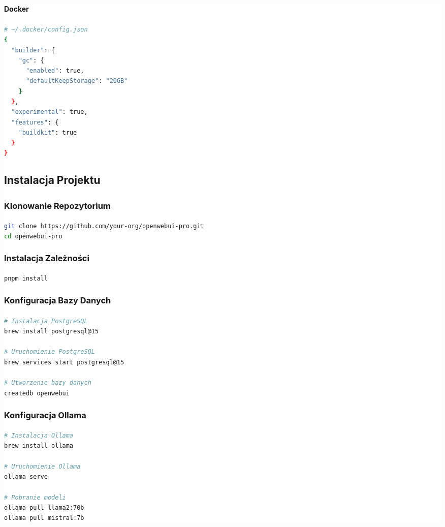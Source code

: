 #### Docker
```bash
# ~/.docker/config.json
{
  "builder": {
    "gc": {
      "enabled": true,
      "defaultKeepStorage": "20GB"
    }
  },
  "experimental": true,
  "features": {
    "buildkit": true
  }
}
```

## Instalacja Projektu

### Klonowanie Repozytorium
```bash
git clone https://github.com/your-org/openwebui-pro.git
cd openwebui-pro
```

### Instalacja Zależności
```bash
pnpm install
```

### Konfiguracja Bazy Danych
```bash
# Instalacja PostgreSQL
brew install postgresql@15

# Uruchomienie PostgreSQL
brew services start postgresql@15

# Utworzenie bazy danych
createdb openwebui
```

### Konfiguracja Ollama
```bash
# Instalacja Ollama
brew install ollama

# Uruchomienie Ollama
ollama serve

# Pobranie modeli
ollama pull llama2:70b
ollama pull mistral:7b
```
